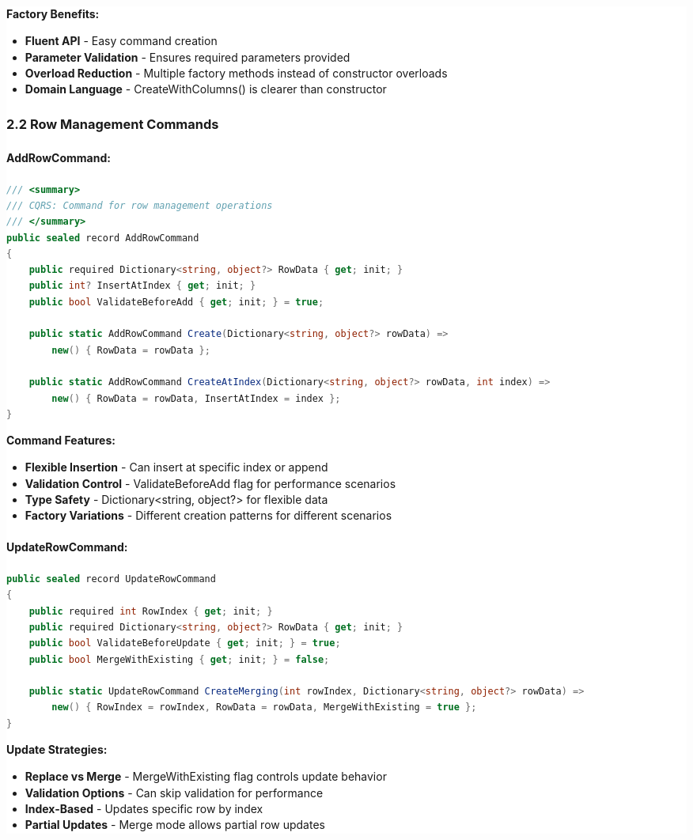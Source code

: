 **Factory Benefits:**
- **Fluent API** - Easy command creation
- **Parameter Validation** - Ensures required parameters provided
- **Overload Reduction** - Multiple factory methods instead of constructor overloads
- **Domain Language** - CreateWithColumns() is clearer than constructor

### 2.2 Row Management Commands

#### **AddRowCommand:**
```csharp
/// <summary>
/// CQRS: Command for row management operations
/// </summary>
public sealed record AddRowCommand
{
    public required Dictionary<string, object?> RowData { get; init; }
    public int? InsertAtIndex { get; init; }
    public bool ValidateBeforeAdd { get; init; } = true;
    
    public static AddRowCommand Create(Dictionary<string, object?> rowData) =>
        new() { RowData = rowData };

    public static AddRowCommand CreateAtIndex(Dictionary<string, object?> rowData, int index) =>
        new() { RowData = rowData, InsertAtIndex = index };
}
```

**Command Features:**
- **Flexible Insertion** - Can insert at specific index or append
- **Validation Control** - ValidateBeforeAdd flag for performance scenarios
- **Type Safety** - Dictionary<string, object?> for flexible data
- **Factory Variations** - Different creation patterns for different scenarios

#### **UpdateRowCommand:**
```csharp
public sealed record UpdateRowCommand
{
    public required int RowIndex { get; init; }
    public required Dictionary<string, object?> RowData { get; init; }
    public bool ValidateBeforeUpdate { get; init; } = true;
    public bool MergeWithExisting { get; init; } = false;
    
    public static UpdateRowCommand CreateMerging(int rowIndex, Dictionary<string, object?> rowData) =>
        new() { RowIndex = rowIndex, RowData = rowData, MergeWithExisting = true };
}
```

**Update Strategies:**
- **Replace vs Merge** - MergeWithExisting flag controls update behavior
- **Validation Options** - Can skip validation for performance
- **Index-Based** - Updates specific row by index
- **Partial Updates** - Merge mode allows partial row updates
